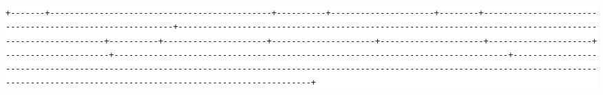 ```plaintext
+-------+---------------------------------------------+----------+---------------------+--------+---------------------------------------------------------+---------------------------------------------------------------------------------------------------------+----------+---------------------+---------------------+---------------------+---------------------+---------------------+--------------------------------------------------------------------------------+-------------------------------------------------------------------------------------------------------------------------------------------------------------------------------------------------------+
```

